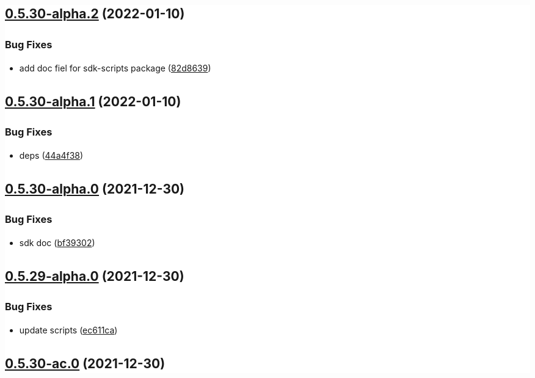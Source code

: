 


## [0.5.30-alpha.2](https://github.com/rarible/flow-sdk/compare/v0.5.30-alpha.1...v0.5.30-alpha.2) (2022-01-10)


### Bug Fixes

* add doc fiel for sdk-scripts package ([82d8639](https://github.com/rarible/flow-sdk/commit/82d8639479ee3ef0b05b76fda6b48baae3ea3432))





## [0.5.30-alpha.1](https://github.com/rarible/flow-sdk/compare/v0.5.30-alpha.0...v0.5.30-alpha.1) (2022-01-10)


### Bug Fixes

* deps ([44a4f38](https://github.com/rarible/flow-sdk/commit/44a4f3890f074d039d577f62bd120929bd6ca978))





## [0.5.30-alpha.0](https://github.com/rarible/flow-sdk/compare/v0.5.29-alpha.0...v0.5.30-alpha.0) (2021-12-30)


### Bug Fixes

* sdk doc ([bf39302](https://github.com/rarible/flow-sdk/commit/bf393027de07c737a9168f973edfd9e6cf12cc8f))





## [0.5.29-alpha.0](https://github.com/rarible/flow-sdk/compare/v0.5.28...v0.5.29-alpha.0) (2021-12-30)


### Bug Fixes

* update scripts ([ec611ca](https://github.com/rarible/flow-sdk/commit/ec611ca898302e864a822949d0e80cecd71bd9d2))





## [0.5.30-ac.0](https://github.com/rarible/flow-sdk/compare/v0.5.28...v0.5.30-ac.0) (2021-12-30)

